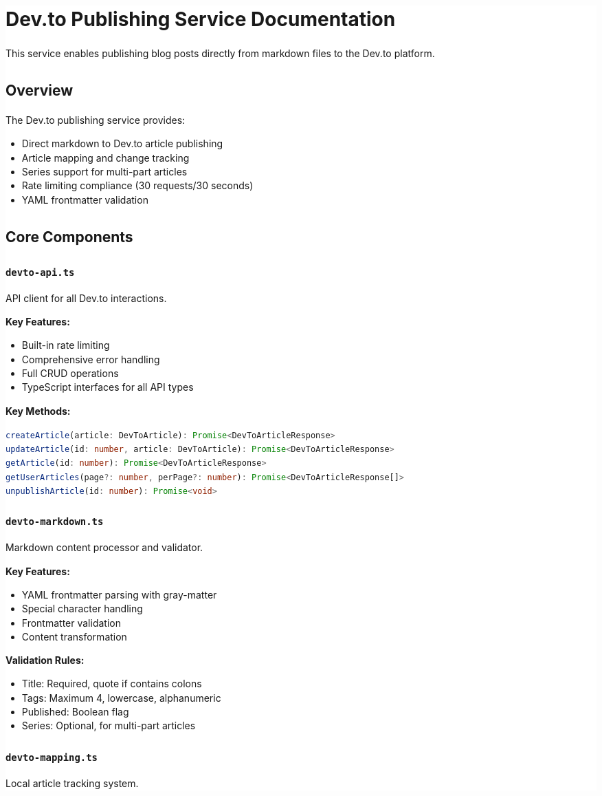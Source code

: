 # Dev.to Publishing Service Documentation

This service enables publishing blog posts directly from markdown files to the Dev.to platform.

## Overview

The Dev.to publishing service provides:
- Direct markdown to Dev.to article publishing
- Article mapping and change tracking
- Series support for multi-part articles
- Rate limiting compliance (30 requests/30 seconds)
- YAML frontmatter validation

## Core Components

### `devto-api.ts`
API client for all Dev.to interactions.

**Key Features:**
- Built-in rate limiting
- Comprehensive error handling
- Full CRUD operations
- TypeScript interfaces for all API types

**Key Methods:**
```typescript
createArticle(article: DevToArticle): Promise<DevToArticleResponse>
updateArticle(id: number, article: DevToArticle): Promise<DevToArticleResponse>
getArticle(id: number): Promise<DevToArticleResponse>
getUserArticles(page?: number, perPage?: number): Promise<DevToArticleResponse[]>
unpublishArticle(id: number): Promise<void>
```

### `devto-markdown.ts`
Markdown content processor and validator.

**Key Features:**
- YAML frontmatter parsing with gray-matter
- Special character handling
- Frontmatter validation
- Content transformation

**Validation Rules:**
- Title: Required, quote if contains colons
- Tags: Maximum 4, lowercase, alphanumeric
- Published: Boolean flag
- Series: Optional, for multi-part articles

### `devto-mapping.ts`
Local article tracking system.
